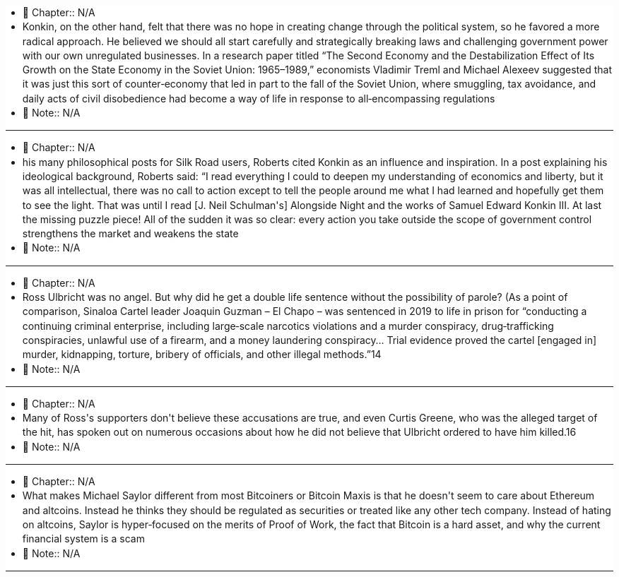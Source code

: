 
- 📖 Chapter:: N/A
- Konkin, on the other hand, felt that there was no hope in creating change through the political system, so he favored a more radical approach. He believed we should all start carefully and strategically breaking laws and challenging government power with our own unregulated businesses. In a research paper titled “The Second Economy and the Destabilization Effect of Its Growth on the State Economy in the Soviet Union: 1965–1989,” economists Vladimir Treml and Michael Alexeev suggested that it was just this sort of counter‐economy that led in part to the fall of the Soviet Union, where smuggling, tax avoidance, and daily acts of civil disobedience had become a way of life in response to all‐encompassing regulations
- 📝 Note:: N/A

---

- 📖 Chapter:: N/A
- his many philosophical posts for Silk Road users, Roberts cited Konkin as an influence and inspiration. In a post explaining his ideological background, Roberts said: “I read everything I could to deepen my understanding of economics and liberty, but it was all intellectual, there was no call to action except to tell the people around me what I had learned and hopefully get them to see the light. That was until I read [J. Neil Schulman's] Alongside Night and the works of Samuel Edward Konkin III. At last the missing puzzle piece! All of the sudden it was so clear: every action you take outside the scope of government control strengthens the market and weakens the state
- 📝 Note:: N/A

---

- 📖 Chapter:: N/A
- Ross Ulbricht was no angel. But why did he get a double life sentence without the possibility of parole? (As a point of comparison, Sinaloa Cartel leader Joaquin Guzman – El Chapo – was sentenced in 2019 to life in prison for “conducting a continuing criminal enterprise, including large‐scale narcotics violations and a murder conspiracy, drug‐trafficking conspiracies, unlawful use of a firearm, and a money laundering conspiracy… Trial evidence proved the cartel [engaged in] murder, kidnapping, torture, bribery of officials, and other illegal methods.”14
- 📝 Note:: N/A

---

- 📖 Chapter:: N/A
- Many of Ross's supporters don't believe these accusations are true, and even Curtis Greene, who was the alleged target of the hit, has spoken out on numerous occasions about how he did not believe that Ulbricht ordered to have him killed.16
- 📝 Note:: N/A

---

- 📖 Chapter:: N/A
- What makes Michael Saylor different from most Bitcoiners or Bitcoin Maxis is that he doesn't seem to care about Ethereum and altcoins. Instead he thinks they should be regulated as securities or treated like any other tech company. Instead of hating on altcoins, Saylor is hyper‐focused on the merits of Proof of Work, the fact that Bitcoin is a hard asset, and why the current financial system is a scam
- 📝 Note:: N/A

---
